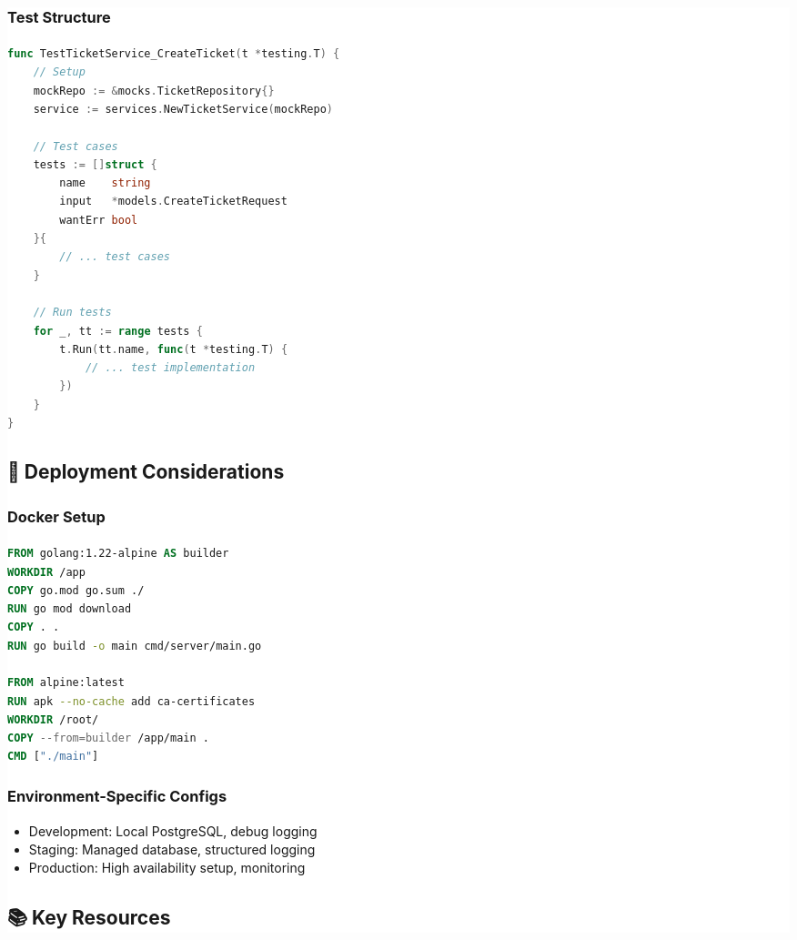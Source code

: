 ### Test Structure
```go
func TestTicketService_CreateTicket(t *testing.T) {
    // Setup
    mockRepo := &mocks.TicketRepository{}
    service := services.NewTicketService(mockRepo)
    
    // Test cases
    tests := []struct {
        name    string
        input   *models.CreateTicketRequest
        wantErr bool
    }{
        // ... test cases
    }
    
    // Run tests
    for _, tt := range tests {
        t.Run(tt.name, func(t *testing.T) {
            // ... test implementation
        })
    }
}
```

## 🚀 Deployment Considerations

### Docker Setup
```dockerfile
FROM golang:1.22-alpine AS builder
WORKDIR /app
COPY go.mod go.sum ./
RUN go mod download
COPY . .
RUN go build -o main cmd/server/main.go

FROM alpine:latest
RUN apk --no-cache add ca-certificates
WORKDIR /root/
COPY --from=builder /app/main .
CMD ["./main"]
```

### Environment-Specific Configs
- Development: Local PostgreSQL, debug logging
- Staging: Managed database, structured logging
- Production: High availability setup, monitoring

## 📚 Key Resources
